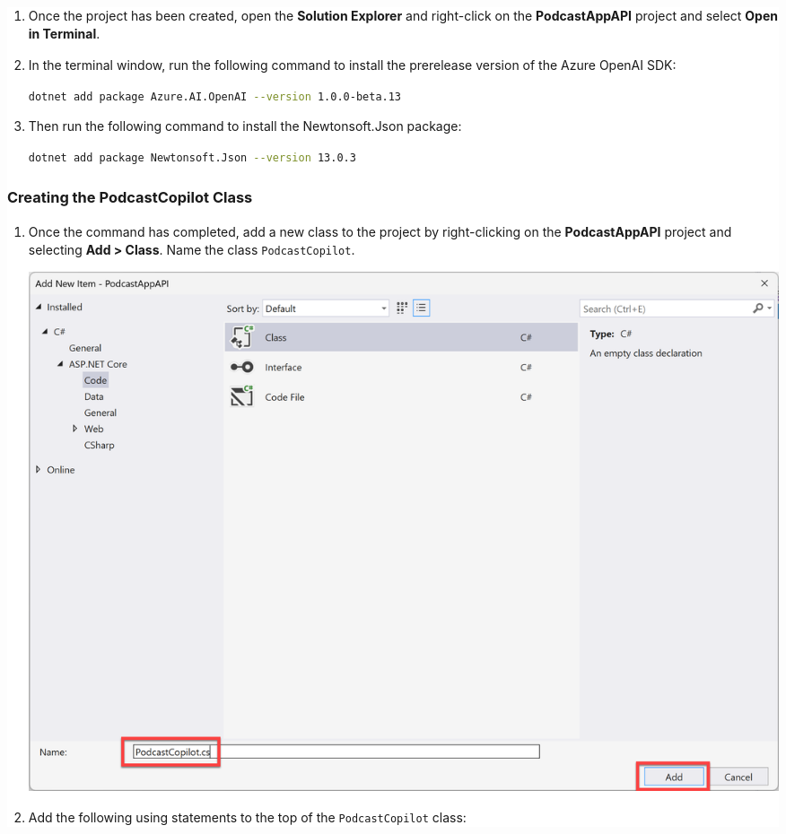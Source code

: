 1. Once the project has been created, open the **Solution Explorer** and right-click on the **PodcastAppAPI** project and select **Open in Terminal**.

1. In the terminal window, run the following command to install the prerelease version of the Azure OpenAI SDK:

    ```bash
    dotnet add package Azure.AI.OpenAI --version 1.0.0-beta.13
    ```

1. Then run the following command to install the Newtonsoft.Json package:

    ```bash
    dotnet add package Newtonsoft.Json --version 13.0.3
    ```

### Creating the PodcastCopilot Class

1. Once the command has completed, add a new class to the project by right-clicking on the **PodcastAppAPI** project and selecting **Add > Class**. Name the class ``PodcastCopilot``.

    ![Add a new class to the project](assets/visual-studio-add-new-class.png)

1. Add the following using statements to the top of the ``PodcastCopilot`` class:
